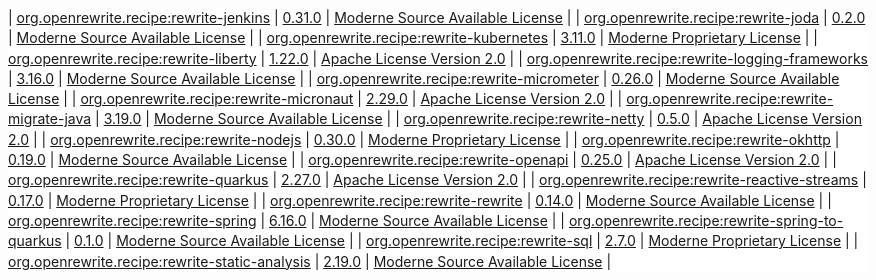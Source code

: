 | [org.openrewrite.recipe:rewrite-jenkins](https://github.com/openrewrite/rewrite-jenkins/blob/main/)                   | [0.31.0](https://github.com/openrewrite/rewrite-jenkins/releases/tag/0.31.0)               | [Moderne Source Available License](https://docs.moderne.io/licensing/moderne-source-available-license) |
| [org.openrewrite.recipe:rewrite-joda](https://github.com/openrewrite/rewrite-joda/blob/main/)                         | [0.2.0](https://github.com/openrewrite/rewrite-joda/releases/tag/0.2.0)                    | [Moderne Source Available License](https://docs.moderne.io/licensing/moderne-source-available-license) |
| [org.openrewrite.recipe:rewrite-kubernetes](https://github.com/moderneinc/rewrite-kubernetes/blob/main/)              | [3.11.0](https://github.com/moderneinc/rewrite-kubernetes/releases/tag/3.11.0)             | [Moderne Proprietary License](https://docs.moderne.io/licensing/overview) |
| [org.openrewrite.recipe:rewrite-liberty](https://github.com/openrewrite/rewrite-liberty/blob/main/)                   | [1.22.0](https://github.com/openrewrite/rewrite-liberty/releases/tag/1.22.0)               | [Apache License Version 2.0](https://www.apache.org/licenses/LICENSE-2.0) |
| [org.openrewrite.recipe:rewrite-logging-frameworks](https://github.com/openrewrite/rewrite-logging-frameworks/blob/main/) | [3.16.0](https://github.com/openrewrite/rewrite-logging-frameworks/releases/tag/3.16.0)    | [Moderne Source Available License](https://docs.moderne.io/licensing/moderne-source-available-license) |
| [org.openrewrite.recipe:rewrite-micrometer](https://github.com/openrewrite/rewrite-micrometer/blob/main/)             | [0.26.0](https://github.com/openrewrite/rewrite-micrometer/releases/tag/0.26.0)            | [Moderne Source Available License](https://docs.moderne.io/licensing/moderne-source-available-license) |
| [org.openrewrite.recipe:rewrite-micronaut](https://github.com/openrewrite/rewrite-micronaut/blob/main/)               | [2.29.0](https://github.com/openrewrite/rewrite-micronaut/releases/tag/2.29.0)             | [Apache License Version 2.0](https://www.apache.org/licenses/LICENSE-2.0) |
| [org.openrewrite.recipe:rewrite-migrate-java](https://github.com/openrewrite/rewrite-migrate-java/blob/main/)         | [3.19.0](https://github.com/openrewrite/rewrite-migrate-java/releases/tag/3.19.0)          | [Moderne Source Available License](https://docs.moderne.io/licensing/moderne-source-available-license) |
| [org.openrewrite.recipe:rewrite-netty](https://github.com/openrewrite/rewrite-netty/blob/main/)                       | [0.5.0](https://github.com/openrewrite/rewrite-netty/releases/tag/0.5.0)                   | [Apache License Version 2.0](https://www.apache.org/licenses/LICENSE-2.0) |
| [org.openrewrite.recipe:rewrite-nodejs](https://github.com/moderneinc/rewrite-nodejs/blob/main/)                      | [0.30.0](https://github.com/moderneinc/rewrite-nodejs/releases/tag/0.30.0)                 | [Moderne Proprietary License](https://docs.moderne.io/licensing/overview) |
| [org.openrewrite.recipe:rewrite-okhttp](https://github.com/openrewrite/rewrite-okhttp/blob/main/)                     | [0.19.0](https://github.com/openrewrite/rewrite-okhttp/releases/tag/0.19.0)                | [Moderne Source Available License](https://docs.moderne.io/licensing/moderne-source-available-license) |
| [org.openrewrite.recipe:rewrite-openapi](https://github.com/openrewrite/rewrite-openapi/blob/main/)                   | [0.25.0](https://github.com/openrewrite/rewrite-openapi/releases/tag/0.25.0)               | [Apache License Version 2.0](https://www.apache.org/licenses/LICENSE-2.0) |
| [org.openrewrite.recipe:rewrite-quarkus](https://github.com/openrewrite/rewrite-quarkus/blob/main/)                   | [2.27.0](https://github.com/openrewrite/rewrite-quarkus/releases/tag/2.27.0)               | [Apache License Version 2.0](https://www.apache.org/licenses/LICENSE-2.0) |
| [org.openrewrite.recipe:rewrite-reactive-streams](https://github.com/moderneinc/rewrite-reactive-streams/blob/main/)  | [0.17.0](https://github.com/moderneinc/rewrite-reactive-streams/releases/tag/0.17.0)       | [Moderne Proprietary License](https://docs.moderne.io/licensing/overview) |
| [org.openrewrite.recipe:rewrite-rewrite](https://github.com/openrewrite/rewrite-rewrite/blob/main/)                   | [0.14.0](https://github.com/openrewrite/rewrite-rewrite/releases/tag/0.14.0)               | [Moderne Source Available License](https://docs.moderne.io/licensing/moderne-source-available-license) |
| [org.openrewrite.recipe:rewrite-spring](https://github.com/openrewrite/rewrite-spring/blob/main/)                     | [6.16.0](https://github.com/openrewrite/rewrite-spring/releases/tag/6.16.0)                | [Moderne Source Available License](https://docs.moderne.io/licensing/moderne-source-available-license) |
| [org.openrewrite.recipe:rewrite-spring-to-quarkus](https://github.com/openrewrite/rewrite-spring-to-quarkus/blob/main/) | [0.1.0](https://github.com/openrewrite/rewrite-spring-to-quarkus/releases/tag/0.1.0)       | [Moderne Source Available License](https://docs.moderne.io/licensing/moderne-source-available-license) |
| [org.openrewrite.recipe:rewrite-sql](https://github.com/moderneinc/rewrite-sql/blob/main/)                            | [2.7.0](https://github.com/moderneinc/rewrite-sql/releases/tag/2.7.0)                      | [Moderne Proprietary License](https://docs.moderne.io/licensing/overview) |
| [org.openrewrite.recipe:rewrite-static-analysis](https://github.com/openrewrite/rewrite-static-analysis/blob/main/)   | [2.19.0](https://github.com/openrewrite/rewrite-static-analysis/releases/tag/2.19.0)       | [Moderne Source Available License](https://docs.moderne.io/licensing/moderne-source-available-license) |